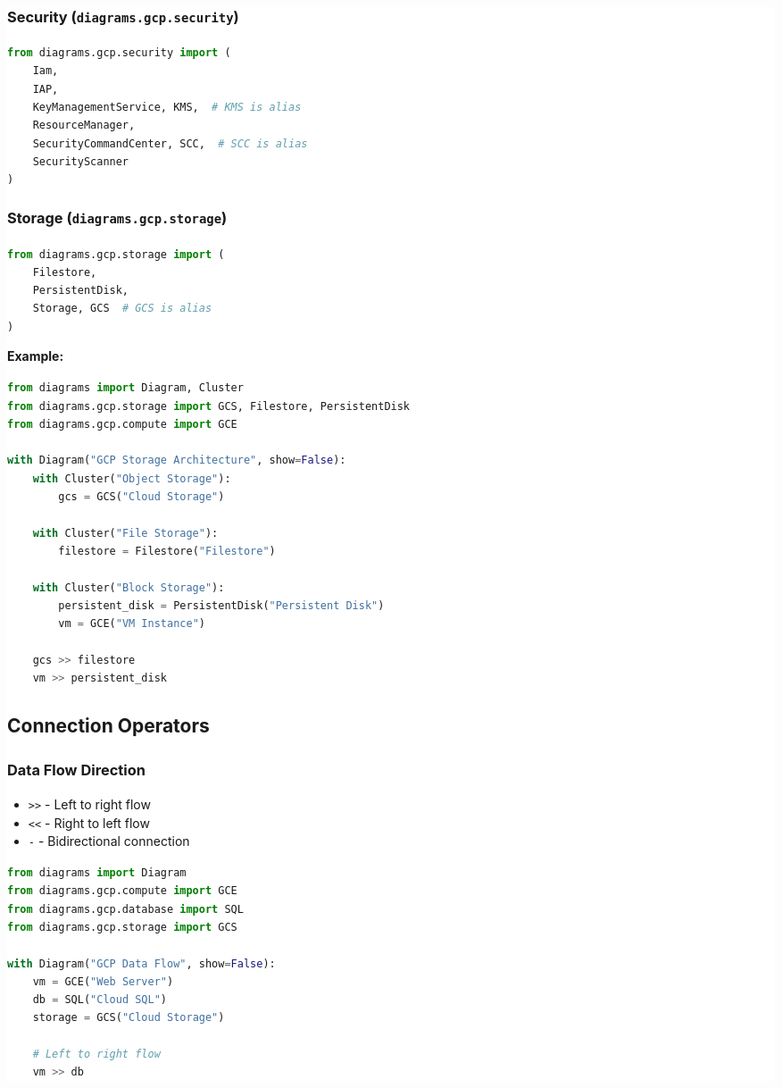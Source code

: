 ### Security (`diagrams.gcp.security`)

```python
from diagrams.gcp.security import (
    Iam,
    IAP,
    KeyManagementService, KMS,  # KMS is alias
    ResourceManager,
    SecurityCommandCenter, SCC,  # SCC is alias
    SecurityScanner
)
```

### Storage (`diagrams.gcp.storage`)

```python
from diagrams.gcp.storage import (
    Filestore,
    PersistentDisk,
    Storage, GCS  # GCS is alias
)
```

**Example:**
```python
from diagrams import Diagram, Cluster
from diagrams.gcp.storage import GCS, Filestore, PersistentDisk
from diagrams.gcp.compute import GCE

with Diagram("GCP Storage Architecture", show=False):
    with Cluster("Object Storage"):
        gcs = GCS("Cloud Storage")
    
    with Cluster("File Storage"):
        filestore = Filestore("Filestore")
    
    with Cluster("Block Storage"):
        persistent_disk = PersistentDisk("Persistent Disk")
        vm = GCE("VM Instance")
    
    gcs >> filestore
    vm >> persistent_disk
```

## Connection Operators

### Data Flow Direction

- `>>` - Left to right flow
- `<<` - Right to left flow  
- `-` - Bidirectional connection

```python
from diagrams import Diagram
from diagrams.gcp.compute import GCE
from diagrams.gcp.database import SQL
from diagrams.gcp.storage import GCS

with Diagram("GCP Data Flow", show=False):
    vm = GCE("Web Server")
    db = SQL("Cloud SQL")
    storage = GCS("Cloud Storage")
    
    # Left to right flow
    vm >> db
```